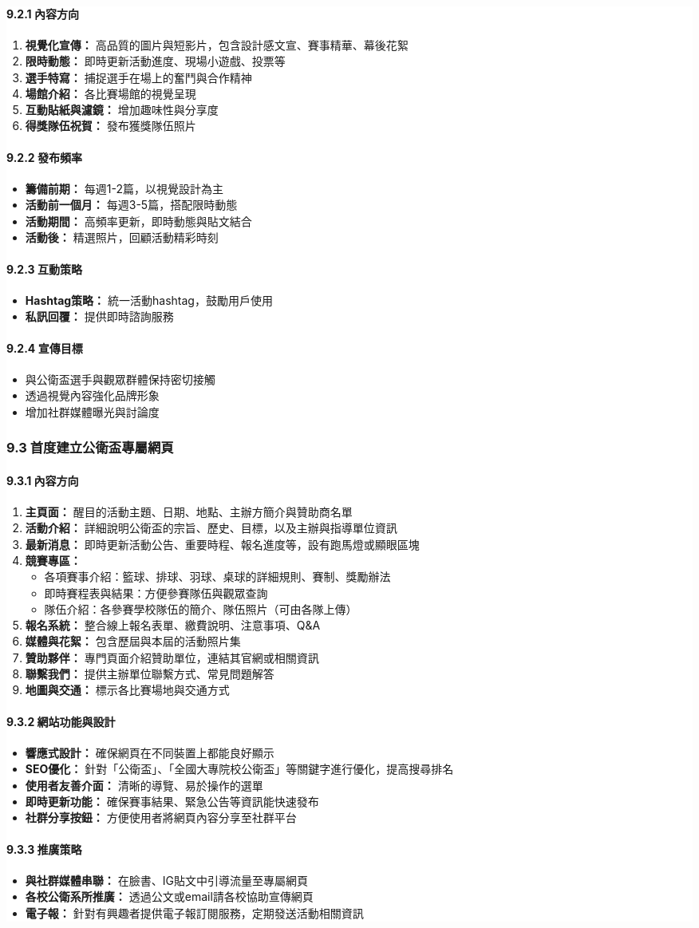 #### 9.2.1 內容方向
1. **視覺化宣傳：** 高品質的圖片與短影片，包含設計感文宣、賽事精華、幕後花絮
2. **限時動態：** 即時更新活動進度、現場小遊戲、投票等
3. **選手特寫：** 捕捉選手在場上的奮鬥與合作精神
4. **場館介紹：** 各比賽場館的視覺呈現
5. **互動貼紙與濾鏡：** 增加趣味性與分享度
6. **得獎隊伍祝賀：** 發布獲獎隊伍照片

#### 9.2.2 發布頻率
- **籌備前期：** 每週1-2篇，以視覺設計為主
- **活動前一個月：** 每週3-5篇，搭配限時動態
- **活動期間：** 高頻率更新，即時動態與貼文結合
- **活動後：** 精選照片，回顧活動精彩時刻

#### 9.2.3 互動策略
- **Hashtag策略：** 統一活動hashtag，鼓勵用戶使用
- **私訊回覆：** 提供即時諮詢服務

#### 9.2.4 宣傳目標
- 與公衛盃選手與觀眾群體保持密切接觸
- 透過視覺內容強化品牌形象
- 增加社群媒體曝光與討論度

### 9.3 首度建立公衛盃專屬網頁

#### 9.3.1 內容方向
1. **主頁面：** 醒目的活動主題、日期、地點、主辦方簡介與贊助商名單
2. **活動介紹：** 詳細說明公衛盃的宗旨、歷史、目標，以及主辦與指導單位資訊
3. **最新消息：** 即時更新活動公告、重要時程、報名進度等，設有跑馬燈或顯眼區塊
4. **競賽專區：**
   - 各項賽事介紹：籃球、排球、羽球、桌球的詳細規則、賽制、獎勵辦法
   - 即時賽程表與結果：方便參賽隊伍與觀眾查詢
   - 隊伍介紹：各參賽學校隊伍的簡介、隊伍照片（可由各隊上傳）
5. **報名系統：** 整合線上報名表單、繳費說明、注意事項、Q&A
6. **媒體與花絮：** 包含歷屆與本屆的活動照片集
7. **贊助夥伴：** 專門頁面介紹贊助單位，連結其官網或相關資訊
8. **聯繫我們：** 提供主辦單位聯繫方式、常見問題解答
9. **地圖與交通：** 標示各比賽場地與交通方式

#### 9.3.2 網站功能與設計
- **響應式設計：** 確保網頁在不同裝置上都能良好顯示
- **SEO優化：** 針對「公衛盃」、「全國大專院校公衛盃」等關鍵字進行優化，提高搜尋排名
- **使用者友善介面：** 清晰的導覽、易於操作的選單
- **即時更新功能：** 確保賽事結果、緊急公告等資訊能快速發布
- **社群分享按鈕：** 方便使用者將網頁內容分享至社群平台

#### 9.3.3 推廣策略
- **與社群媒體串聯：** 在臉書、IG貼文中引導流量至專屬網頁
- **各校公衛系所推廣：** 透過公文或email請各校協助宣傳網頁
- **電子報：** 針對有興趣者提供電子報訂閱服務，定期發送活動相關資訊
